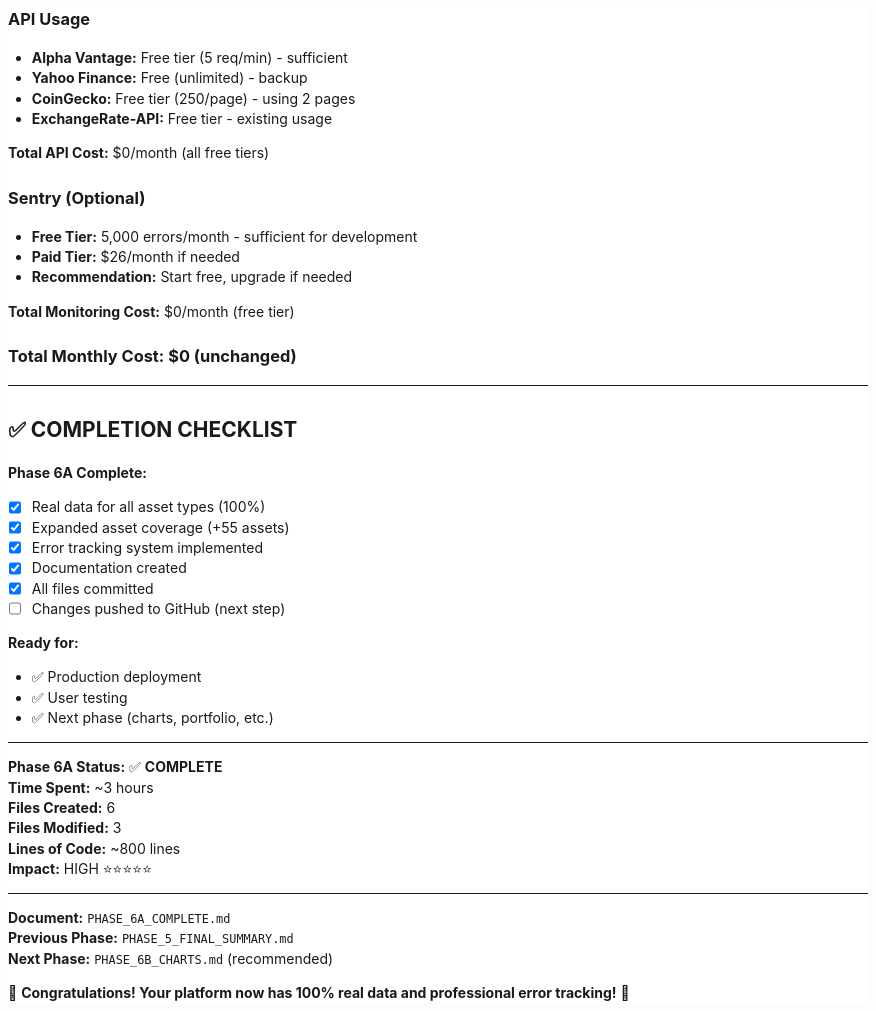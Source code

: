 ### **API Usage**
- **Alpha Vantage:** Free tier (5 req/min) - sufficient
- **Yahoo Finance:** Free (unlimited) - backup
- **CoinGecko:** Free tier (250/page) - using 2 pages
- **ExchangeRate-API:** Free tier - existing usage

**Total API Cost:** $0/month (all free tiers)

### **Sentry (Optional)**
- **Free Tier:** 5,000 errors/month - sufficient for development
- **Paid Tier:** $26/month if needed
- **Recommendation:** Start free, upgrade if needed

**Total Monitoring Cost:** $0/month (free tier)

### **Total Monthly Cost:** **$0** (unchanged)

---

## ✅ COMPLETION CHECKLIST

**Phase 6A Complete:**
- [x] Real data for all asset types (100%)
- [x] Expanded asset coverage (+55 assets)
- [x] Error tracking system implemented
- [x] Documentation created
- [x] All files committed
- [ ] Changes pushed to GitHub (next step)

**Ready for:**
- ✅ Production deployment
- ✅ User testing
- ✅ Next phase (charts, portfolio, etc.)

---

**Phase 6A Status:** ✅ **COMPLETE**  
**Time Spent:** ~3 hours  
**Files Created:** 6  
**Files Modified:** 3  
**Lines of Code:** ~800 lines  
**Impact:** HIGH ⭐⭐⭐⭐⭐

---

**Document:** `PHASE_6A_COMPLETE.md`  
**Previous Phase:** `PHASE_5_FINAL_SUMMARY.md`  
**Next Phase:** `PHASE_6B_CHARTS.md` (recommended)

🎉 **Congratulations! Your platform now has 100% real data and professional error tracking!** 🎉
